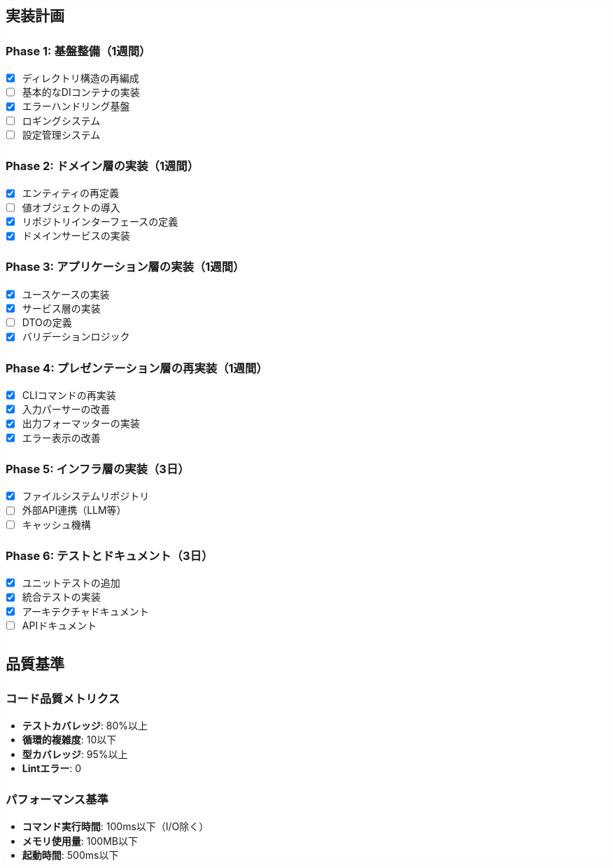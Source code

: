 ## 実装計画

### Phase 1: 基盤整備（1週間）
- [x] ディレクトリ構造の再編成
- [ ] 基本的なDIコンテナの実装
- [x] エラーハンドリング基盤
- [ ] ロギングシステム
- [ ] 設定管理システム

### Phase 2: ドメイン層の実装（1週間）
- [x] エンティティの再定義
- [ ] 値オブジェクトの導入
- [x] リポジトリインターフェースの定義
- [x] ドメインサービスの実装

### Phase 3: アプリケーション層の実装（1週間）
- [x] ユースケースの実装
- [x] サービス層の実装
- [ ] DTOの定義
- [x] バリデーションロジック

### Phase 4: プレゼンテーション層の再実装（1週間）
- [x] CLIコマンドの再実装
- [x] 入力パーサーの改善
- [x] 出力フォーマッターの実装
- [x] エラー表示の改善

### Phase 5: インフラ層の実装（3日）
- [x] ファイルシステムリポジトリ
- [ ] 外部API連携（LLM等）
- [ ] キャッシュ機構

### Phase 6: テストとドキュメント（3日）
- [x] ユニットテストの追加
- [x] 統合テストの実装
- [x] アーキテクチャドキュメント
- [ ] APIドキュメント

## 品質基準

### コード品質メトリクス
- **テストカバレッジ**: 80%以上
- **循環的複雑度**: 10以下
- **型カバレッジ**: 95%以上
- **Lintエラー**: 0

### パフォーマンス基準
- **コマンド実行時間**: 100ms以下（I/O除く）
- **メモリ使用量**: 100MB以下
- **起動時間**: 500ms以下

